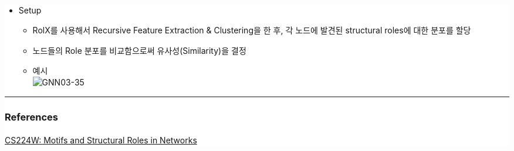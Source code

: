 - Setup  
  - RolX를 사용해서 Recursive Feature Extraction & Clustering을 한 후, 각 노드에 발견된 structural roles에 대한 분포를 할당  
  - 노드들의 Role 분포를 비교함으로써 유사성(Similarity)을 결정   
  
  - 예시  
    ![GNN03-35](https://user-images.githubusercontent.com/43376853/91782217-7811a480-ec37-11ea-97ba-9b4e4ac0e629.png)  

  


---  

### References  
[CS224W: Motifs and Structural Roles in Networks](http://web.stanford.edu/class/cs224w/slides/03-motifs.pdf)  


  

